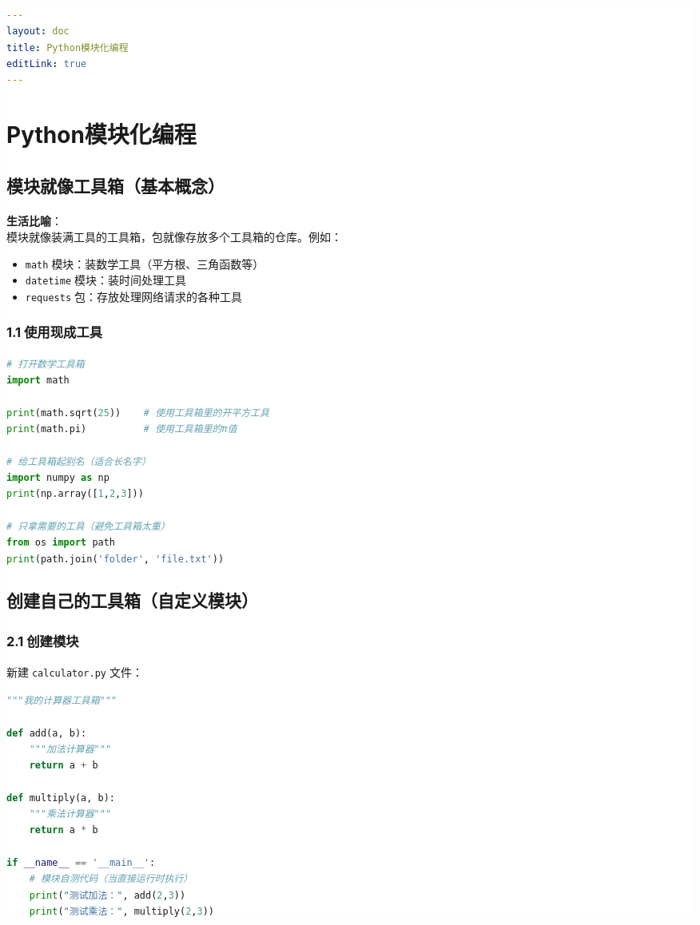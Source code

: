 ```yaml
---
layout: doc
title: Python模块化编程
editLink: true
---
```


# Python模块化编程

## 模块就像工具箱（基本概念）
**生活比喻**：  
模块就像装满工具的工具箱，包就像存放多个工具箱的仓库。例如：
- `math` 模块：装数学工具（平方根、三角函数等）
- `datetime` 模块：装时间处理工具
- `requests` 包：存放处理网络请求的各种工具

### 1.1 使用现成工具
```python
# 打开数学工具箱
import math

print(math.sqrt(25))    # 使用工具箱里的开平方工具
print(math.pi)          # 使用工具箱里的π值

# 给工具箱起别名（适合长名字）
import numpy as np
print(np.array([1,2,3]))

# 只拿需要的工具（避免工具箱太重）
from os import path
print(path.join('folder', 'file.txt'))
```

## 创建自己的工具箱（自定义模块）

### 2.1 创建模块
新建 `calculator.py` 文件：
```python
"""我的计算器工具箱"""

def add(a, b):
    """加法计算器"""
    return a + b

def multiply(a, b):
    """乘法计算器"""
    return a * b

if __name__ == '__main__':
    # 模块自测代码（当直接运行时执行）
    print("测试加法：", add(2,3))
    print("测试乘法：", multiply(2,3))
```
